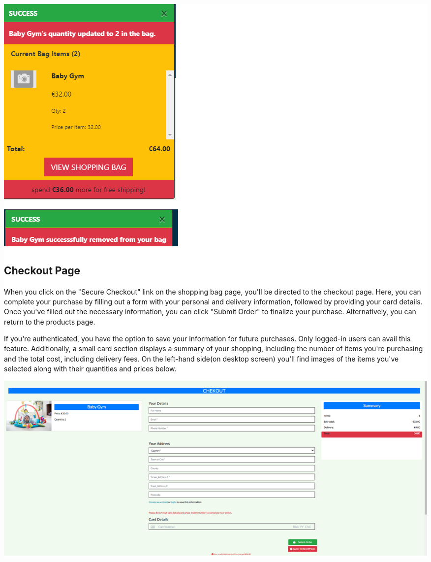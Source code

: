 ![update-message](/docs/features/update-message.png)

![remove-message](/docs/features/remove-message.png)

## Checkout Page

When you click on the "Secure Checkout" link on the shopping bag page, you'll be directed to the checkout page. Here, you can complete your purchase by filling out a form with your personal and delivery information, followed by providing your card details. Once you've filled out the necessary information, you can click "Submit Order" to finalize your purchase. Alternatively, you can return to the products page.

If you're authenticated, you have the option to save your information for future purchases. Only logged-in users can avail this feature. Additionally, a small card section displays a summary of your shopping, including the number of items you're purchasing and the total cost, including delivery fees. On the left-hand side(on desktop screen) you'll find images of the items you've selected along with their quantities and prices below.

![checkout-page-desktop](/docs/features/checkout-page-desktop.png)
